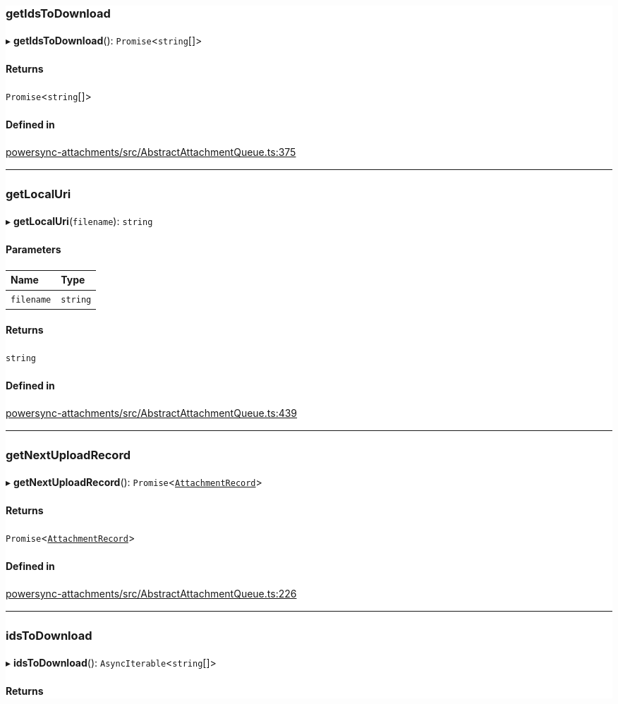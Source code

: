 ### getIdsToDownload

▸ **getIdsToDownload**(): `Promise`<`string`[]\>

#### Returns

`Promise`<`string`[]\>

#### Defined in

[powersync-attachments/src/AbstractAttachmentQueue.ts:375](https://github.com/powersync-ja/powersync-react-native-sdk/blob/65a3c12/packages/powersync-attachments/src/AbstractAttachmentQueue.ts#L375)

___

### getLocalUri

▸ **getLocalUri**(`filename`): `string`

#### Parameters

| Name | Type |
| :------ | :------ |
| `filename` | `string` |

#### Returns

`string`

#### Defined in

[powersync-attachments/src/AbstractAttachmentQueue.ts:439](https://github.com/powersync-ja/powersync-react-native-sdk/blob/65a3c12/packages/powersync-attachments/src/AbstractAttachmentQueue.ts#L439)

___

### getNextUploadRecord

▸ **getNextUploadRecord**(): `Promise`<[`AttachmentRecord`](../interfaces/AttachmentRecord.md)\>

#### Returns

`Promise`<[`AttachmentRecord`](../interfaces/AttachmentRecord.md)\>

#### Defined in

[powersync-attachments/src/AbstractAttachmentQueue.ts:226](https://github.com/powersync-ja/powersync-react-native-sdk/blob/65a3c12/packages/powersync-attachments/src/AbstractAttachmentQueue.ts#L226)

___

### idsToDownload

▸ **idsToDownload**(): `AsyncIterable`<`string`[]\>

#### Returns
